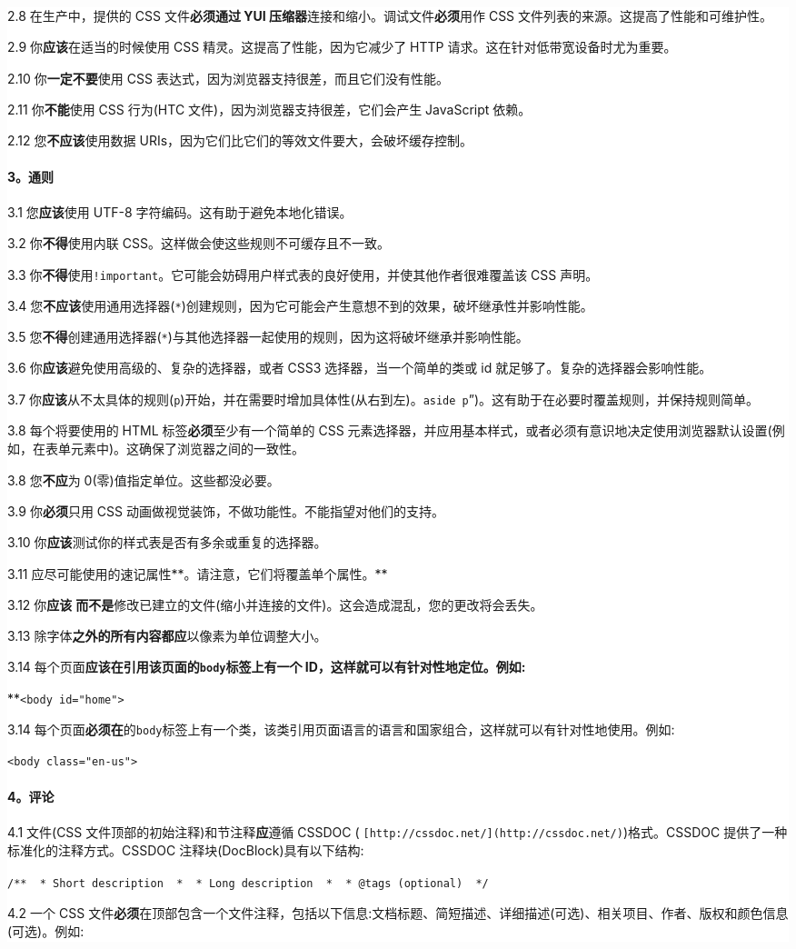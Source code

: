 2.8 在生产中，提供的 CSS 文件**必须通过 YUI 压缩器**连接和缩小。调试文件**必须**用作 CSS 文件列表的来源。这提高了性能和可维护性。

2.9 你**应该**在适当的时候使用 CSS 精灵。这提高了性能，因为它减少了 HTTP 请求。这在针对低带宽设备时尤为重要。

2.10 你**一定不要**使用 CSS 表达式，因为浏览器支持很差，而且它们没有性能。

2.11 你**不能**使用 CSS 行为(HTC 文件)，因为浏览器支持很差，它们会产生 JavaScript 依赖。

2.12 您**不应该**使用数据 URIs，因为它们比它们的等效文件要大，会破坏缓存控制。

#### 3。通则

3.1 您**应该**使用 UTF-8 字符编码。这有助于避免本地化错误。

3.2 你**不得**使用内联 CSS。这样做会使这些规则不可缓存且不一致。

3.3 你**不得**使用`!important`。它可能会妨碍用户样式表的良好使用，并使其他作者很难覆盖该 CSS 声明。

3.4 您**不应该**使用通用选择器(`*`)创建规则，因为它可能会产生意想不到的效果，破坏继承性并影响性能。

3.5 您**不得**创建通用选择器(`*`)与其他选择器一起使用的规则，因为这将破坏继承并影响性能。

3.6 你**应该**避免使用高级的、复杂的选择器，或者 CSS3 选择器，当一个简单的类或 id 就足够了。复杂的选择器会影响性能。

3.7 你**应该**从不太具体的规则(`p`)开始，并在需要时增加具体性(从右到左)。`aside p`”)。这有助于在必要时覆盖规则，并保持规则简单。

3.8 每个将要使用的 HTML 标签**必须**至少有一个简单的 CSS 元素选择器，并应用基本样式，或者必须有意识地决定使用浏览器默认设置(例如，在表单元素中)。这确保了浏览器之间的一致性。

3.8 您**不应**为 0(零)值指定单位。这些都没必要。

3.9 你**必须**只用 CSS 动画做视觉装饰，不做功能性。不能指望对他们的支持。

3.10 你**应该**测试你的样式表是否有多余或重复的选择器。

3.11 应尽可能使用的速记属性**。请注意，它们将覆盖单个属性。**

3.12 你**应该** **而不是**修改已建立的文件(缩小并连接的文件)。这会造成混乱，您的更改将会丢失。

3.13 除字体**之外的所有内容都应**以像素为单位调整大小。

3.14 每个页面**应该在引用该页面的`body`标签上有一个 ID，这样就可以有针对性地定位。例如:**

**`<body id="home">`

3.14 每个页面**必须在**的`body`标签上有一个类，该类引用页面语言的语言和国家组合，这样就可以有针对性地使用。例如:

`<body class="en-us">`

#### 4。评论

4.1 文件(CSS 文件顶部的初始注释)和节注释**应**遵循 CSSDOC ( `[http://cssdoc.net/](http://cssdoc.net/)`)格式。CSSDOC 提供了一种标准化的注释方式。CSSDOC 注释块(DocBlock)具有以下结构:

`/**
 * Short description
 *
 * Long description
 *
 * @tags (optional)
 */`

4.2 一个 CSS 文件**必须**在顶部包含一个文件注释，包括以下信息:文档标题、简短描述、详细描述(可选)、相关项目、作者、版权和颜色信息(可选)。例如:
